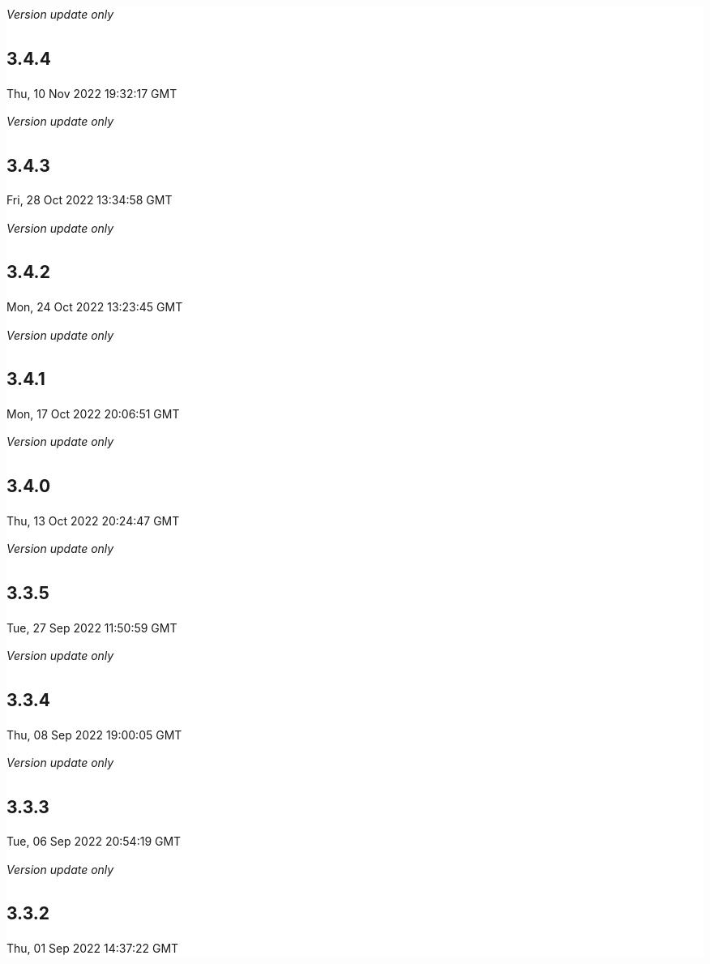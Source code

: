 _Version update only_

## 3.4.4

Thu, 10 Nov 2022 19:32:17 GMT

_Version update only_

## 3.4.3

Fri, 28 Oct 2022 13:34:58 GMT

_Version update only_

## 3.4.2

Mon, 24 Oct 2022 13:23:45 GMT

_Version update only_

## 3.4.1

Mon, 17 Oct 2022 20:06:51 GMT

_Version update only_

## 3.4.0

Thu, 13 Oct 2022 20:24:47 GMT

_Version update only_

## 3.3.5

Tue, 27 Sep 2022 11:50:59 GMT

_Version update only_

## 3.3.4

Thu, 08 Sep 2022 19:00:05 GMT

_Version update only_

## 3.3.3

Tue, 06 Sep 2022 20:54:19 GMT

_Version update only_

## 3.3.2

Thu, 01 Sep 2022 14:37:22 GMT
